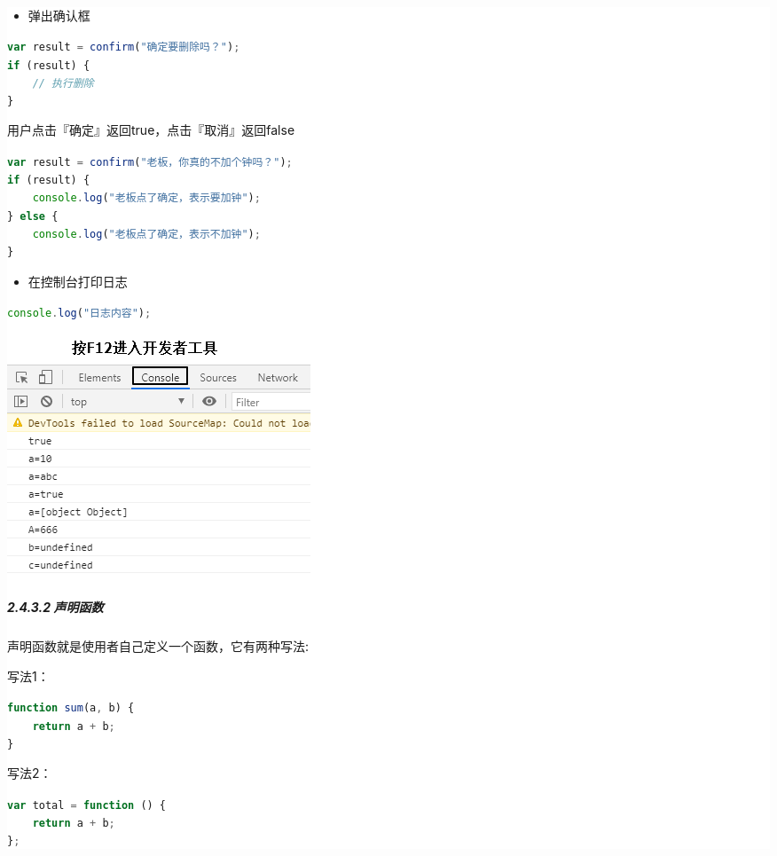 * 弹出确认框

```javascript
var result = confirm("确定要删除吗？");
if (result) {
    // 执行删除
}
```

用户点击『确定』返回true，点击『取消』返回false

```javascript
var result = confirm("老板，你真的不加个钟吗？");
if (result) {
    console.log("老板点了确定，表示要加钟");
} else {
    console.log("老板点了确定，表示不加钟");
}
```

* 在控制台打印日志

```javascript
console.log("日志内容");
```

![images](images/img009.png)

##### 2.4.3.2 声明函数

声明函数就是使用者自己定义一个函数，它有两种写法:

写法1：

```javascript
function sum(a, b) {
    return a + b;
}
```

写法2：

```javascript
var total = function () {
    return a + b;
};
```
